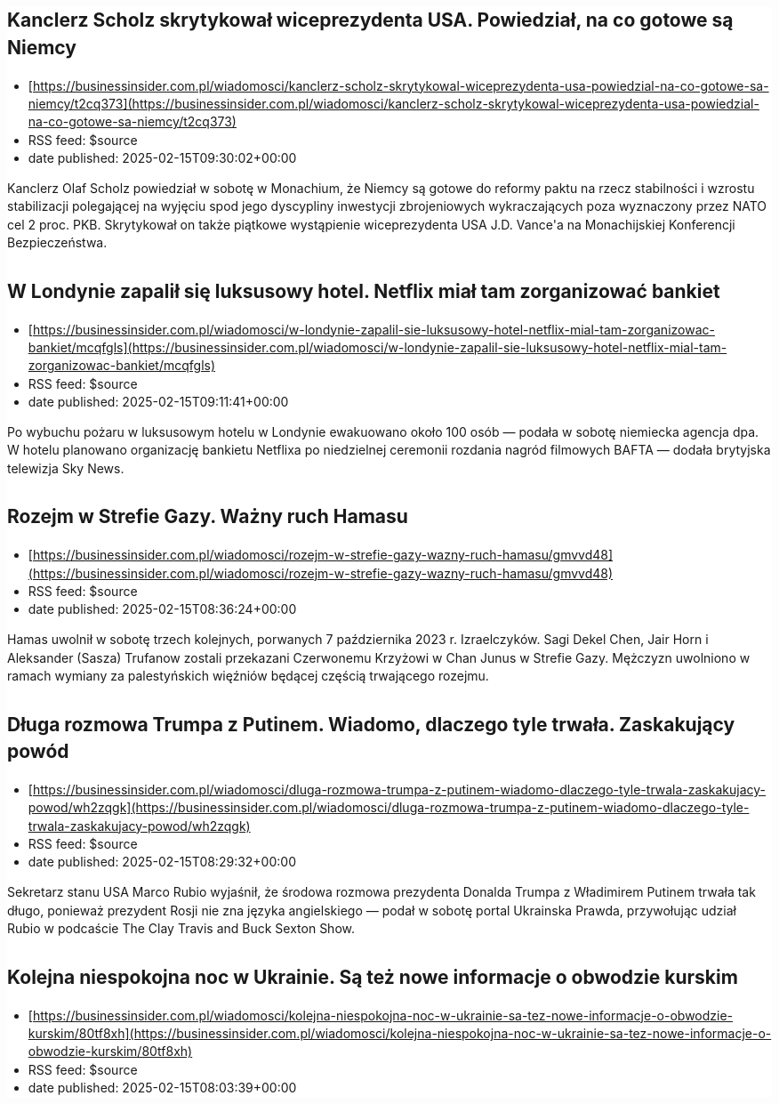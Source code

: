## Kanclerz Scholz skrytykował wiceprezydenta USA. Powiedział, na co gotowe są Niemcy
 - [https://businessinsider.com.pl/wiadomosci/kanclerz-scholz-skrytykowal-wiceprezydenta-usa-powiedzial-na-co-gotowe-sa-niemcy/t2cq373](https://businessinsider.com.pl/wiadomosci/kanclerz-scholz-skrytykowal-wiceprezydenta-usa-powiedzial-na-co-gotowe-sa-niemcy/t2cq373)
 - RSS feed: $source
 - date published: 2025-02-15T09:30:02+00:00

Kanclerz Olaf Scholz powiedział w sobotę w Monachium, że Niemcy są gotowe do reformy paktu na rzecz stabilności i wzrostu stabilizacji polegającej na wyjęciu spod jego dyscypliny inwestycji zbrojeniowych wykraczających poza wyznaczony przez NATO cel 2 proc. PKB. Skrytykował on także piątkowe wystąpienie wiceprezydenta USA J.D. Vance'a na Monachijskiej Konferencji Bezpieczeństwa.

## W Londynie zapalił się luksusowy hotel. Netflix miał tam zorganizować bankiet
 - [https://businessinsider.com.pl/wiadomosci/w-londynie-zapalil-sie-luksusowy-hotel-netflix-mial-tam-zorganizowac-bankiet/mcqfgls](https://businessinsider.com.pl/wiadomosci/w-londynie-zapalil-sie-luksusowy-hotel-netflix-mial-tam-zorganizowac-bankiet/mcqfgls)
 - RSS feed: $source
 - date published: 2025-02-15T09:11:41+00:00

Po wybuchu pożaru w luksusowym hotelu w Londynie ewakuowano około 100 osób — podała w sobotę niemiecka agencja dpa. W hotelu planowano organizację bankietu Netflixa po niedzielnej ceremonii rozdania nagród filmowych BAFTA — dodała brytyjska telewizja Sky News.

## Rozejm w Strefie Gazy. Ważny ruch Hamasu
 - [https://businessinsider.com.pl/wiadomosci/rozejm-w-strefie-gazy-wazny-ruch-hamasu/gmvvd48](https://businessinsider.com.pl/wiadomosci/rozejm-w-strefie-gazy-wazny-ruch-hamasu/gmvvd48)
 - RSS feed: $source
 - date published: 2025-02-15T08:36:24+00:00

Hamas uwolnił w sobotę trzech kolejnych, porwanych 7 października 2023 r. Izraelczyków. Sagi Dekel Chen, Jair Horn i Aleksander (Sasza) Trufanow zostali przekazani Czerwonemu Krzyżowi w Chan Junus w Strefie Gazy. Mężczyzn uwolniono w ramach wymiany za palestyńskich więźniów będącej częścią trwającego rozejmu.

## Długa rozmowa Trumpa z Putinem. Wiadomo, dlaczego tyle trwała. Zaskakujący powód
 - [https://businessinsider.com.pl/wiadomosci/dluga-rozmowa-trumpa-z-putinem-wiadomo-dlaczego-tyle-trwala-zaskakujacy-powod/wh2zqgk](https://businessinsider.com.pl/wiadomosci/dluga-rozmowa-trumpa-z-putinem-wiadomo-dlaczego-tyle-trwala-zaskakujacy-powod/wh2zqgk)
 - RSS feed: $source
 - date published: 2025-02-15T08:29:32+00:00

Sekretarz stanu USA Marco Rubio wyjaśnił, że środowa rozmowa prezydenta Donalda Trumpa z Władimirem Putinem trwała tak długo, ponieważ prezydent Rosji nie zna języka angielskiego — podał w sobotę portal Ukrainska Prawda, przywołując udział Rubio w podcaście The Clay Travis and Buck Sexton Show.

## Kolejna niespokojna noc w Ukrainie. Są też nowe informacje o obwodzie kurskim
 - [https://businessinsider.com.pl/wiadomosci/kolejna-niespokojna-noc-w-ukrainie-sa-tez-nowe-informacje-o-obwodzie-kurskim/80tf8xh](https://businessinsider.com.pl/wiadomosci/kolejna-niespokojna-noc-w-ukrainie-sa-tez-nowe-informacje-o-obwodzie-kurskim/80tf8xh)
 - RSS feed: $source
 - date published: 2025-02-15T08:03:39+00:00

